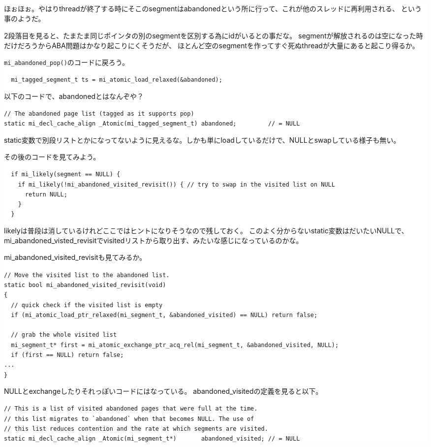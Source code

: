 ほぉほぉ。やはりthreadが終了する時にそこのsegmentはabandonedという所に行って、これが他のスレッドに再利用される、
という事のようだ。

2段落目を見ると、たまたま同じポインタの別のsegmentを区別する為にidがいるとの事だな。
segmentが解放されるのは空になった時だけだろうからABA問題はかなり起こりにくそうだが、
ほとんど空のsegmentを作ってすぐ死ぬthreadが大量にあると起こり得るか。

`mi_abandoned_pop()`のコードに戻ろう。

```
  mi_tagged_segment_t ts = mi_atomic_load_relaxed(&abandoned);
```

以下のコードで、abandonedとはなんぞや？

```
// The abandoned page list (tagged as it supports pop)
static mi_decl_cache_align _Atomic(mi_tagged_segment_t) abandoned;         // = NULL
```

static変数で別段リストとかになってないように見えるな。しかも単にloadしているだけで、NULLとswapしている様子も無い。

その後のコードを見てみよう。

```
  if mi_likely(segment == NULL) {
    if mi_likely(!mi_abandoned_visited_revisit()) { // try to swap in the visited list on NULL
      return NULL;
    }
  }
```

likelyは普段は消しているけれどここではヒントになりそうなので残しておく。
このよく分からないstatic変数はだいたいNULLで、mi_abandoned_visted_revisitでvisitedリストから取り出す、みたいな感じになっているのかな。

mi_abandoned_visited_revisitも見てみるか。

```
// Move the visited list to the abandoned list.
static bool mi_abandoned_visited_revisit(void)
{
  // quick check if the visited list is empty
  if (mi_atomic_load_ptr_relaxed(mi_segment_t, &abandoned_visited) == NULL) return false;

  // grab the whole visited list
  mi_segment_t* first = mi_atomic_exchange_ptr_acq_rel(mi_segment_t, &abandoned_visited, NULL);
  if (first == NULL) return false;
...
}
```

NULLとexchangeしたりそれっぽいコードにはなっている。
abandoned_visitedの定義を見ると以下。

```
// This is a list of visited abandoned pages that were full at the time.
// this list migrates to `abandoned` when that becomes NULL. The use of
// this list reduces contention and the rate at which segments are visited.
static mi_decl_cache_align _Atomic(mi_segment_t*)       abandoned_visited; // = NULL
```
